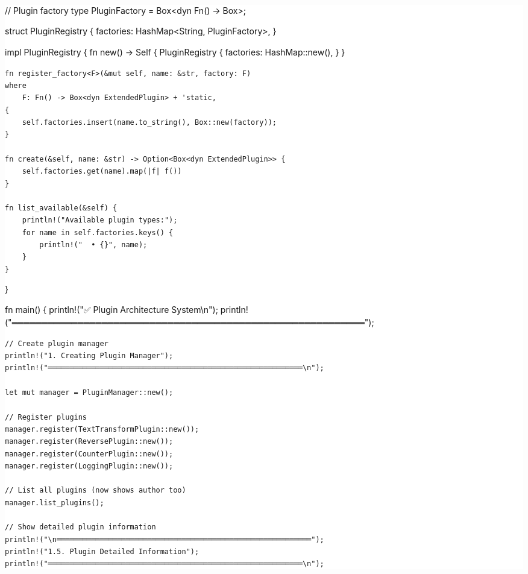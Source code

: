// Plugin factory
type PluginFactory = Box<dyn Fn() -> Box<dyn ExtendedPlugin>>;

struct PluginRegistry {
    factories: HashMap<String, PluginFactory>,
}

impl PluginRegistry {
    fn new() -> Self {
        PluginRegistry {
            factories: HashMap::new(),
        }
    }

    fn register_factory<F>(&mut self, name: &str, factory: F)
    where
        F: Fn() -> Box<dyn ExtendedPlugin> + 'static,
    {
        self.factories.insert(name.to_string(), Box::new(factory));
    }

    fn create(&self, name: &str) -> Option<Box<dyn ExtendedPlugin>> {
        self.factories.get(name).map(|f| f())
    }

    fn list_available(&self) {
        println!("Available plugin types:");
        for name in self.factories.keys() {
            println!("  • {}", name);
        }
    }
}

fn main() {
    println!("✅ Plugin Architecture System\n");
    println!("═══════════════════════════════════════════════════════════");

    // Create plugin manager
    println!("1. Creating Plugin Manager");
    println!("═══════════════════════════════════════════════════════════\n");

    let mut manager = PluginManager::new();

    // Register plugins
    manager.register(TextTransformPlugin::new());
    manager.register(ReversePlugin::new());
    manager.register(CounterPlugin::new());
    manager.register(LoggingPlugin::new());

    // List all plugins (now shows author too)
    manager.list_plugins();

    // Show detailed plugin information
    println!("\n═══════════════════════════════════════════════════════════");
    println!("1.5. Plugin Detailed Information");
    println!("═══════════════════════════════════════════════════════════\n");

